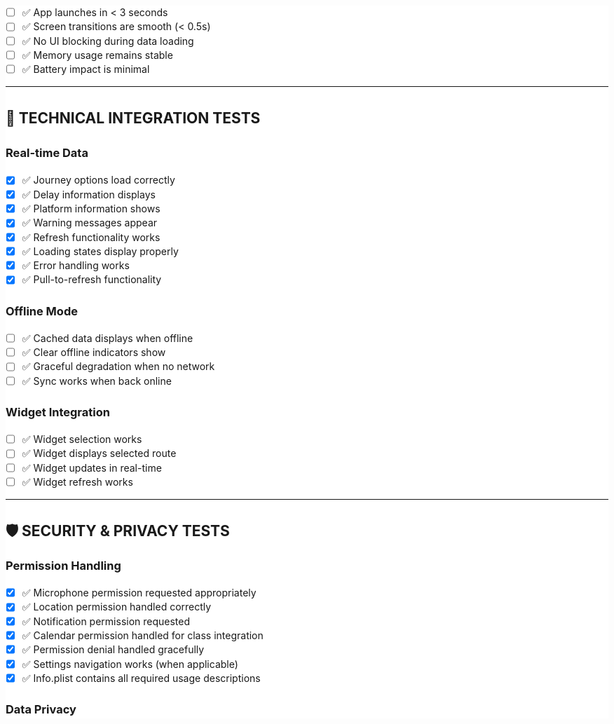 - [ ] ✅ App launches in < 3 seconds
- [ ] ✅ Screen transitions are smooth (< 0.5s)
- [ ] ✅ No UI blocking during data loading
- [ ] ✅ Memory usage remains stable
- [ ] ✅ Battery impact is minimal

---

## 🔧 **TECHNICAL INTEGRATION TESTS**

### **Real-time Data**

- [X] ✅ Journey options load correctly
- [X] ✅ Delay information displays
- [X] ✅ Platform information shows
- [X] ✅ Warning messages appear
- [X] ✅ Refresh functionality works
- [X] ✅ Loading states display properly
- [X] ✅ Error handling works
- [X] ✅ Pull-to-refresh functionality

### **Offline Mode**

- [ ] ✅ Cached data displays when offline
- [ ] ✅ Clear offline indicators show
- [ ] ✅ Graceful degradation when no network
- [ ] ✅ Sync works when back online

### **Widget Integration**

- [ ] ✅ Widget selection works
- [ ] ✅ Widget displays selected route
- [ ] ✅ Widget updates in real-time
- [ ] ✅ Widget refresh works

---

## 🛡️ **SECURITY & PRIVACY TESTS**

### **Permission Handling**

- [X] ✅ Microphone permission requested appropriately
- [X] ✅ Location permission handled correctly
- [X] ✅ Notification permission requested
- [X] ✅ Calendar permission handled for class integration
- [X] ✅ Permission denial handled gracefully
- [X] ✅ Settings navigation works (when applicable)
- [X] ✅ Info.plist contains all required usage descriptions

### **Data Privacy**
